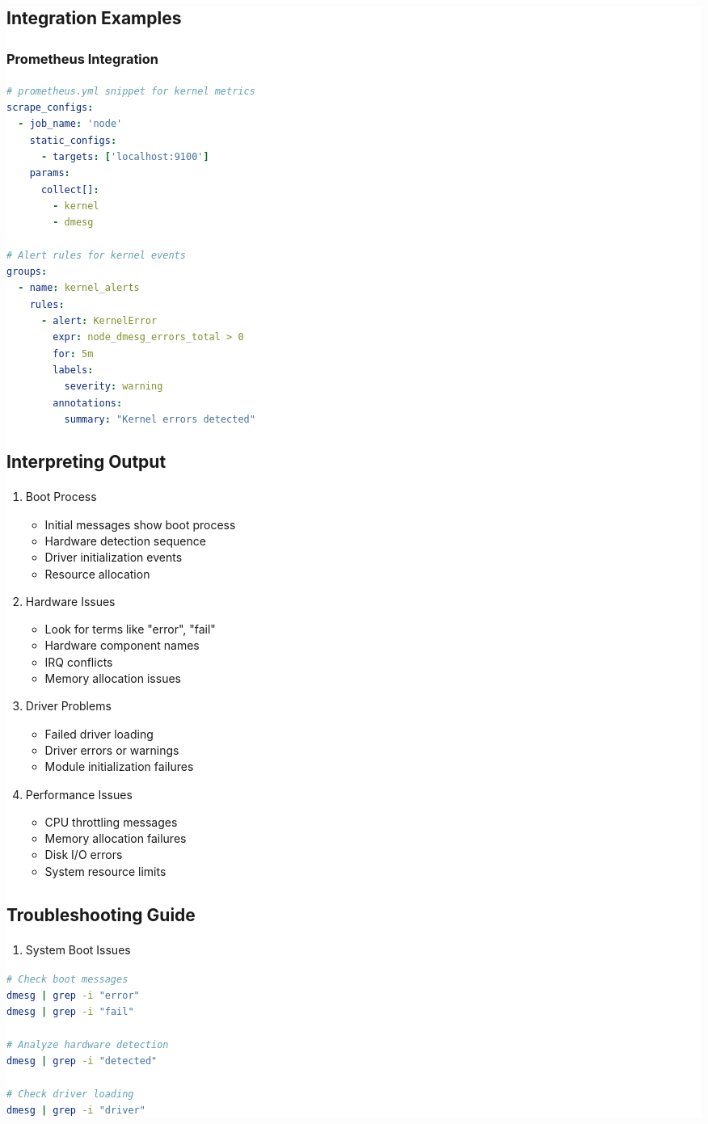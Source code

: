 ## Integration Examples
### Prometheus Integration
```yaml
# prometheus.yml snippet for kernel metrics
scrape_configs:
  - job_name: 'node'
    static_configs:
      - targets: ['localhost:9100']
    params:
      collect[]:
        - kernel
        - dmesg

# Alert rules for kernel events
groups:
  - name: kernel_alerts
    rules:
      - alert: KernelError
        expr: node_dmesg_errors_total > 0
        for: 5m
        labels:
          severity: warning
        annotations:
          summary: "Kernel errors detected"
```

## Interpreting Output
1. Boot Process
   - Initial messages show boot process
   - Hardware detection sequence
   - Driver initialization events
   - Resource allocation

2. Hardware Issues
   - Look for terms like "error", "fail"
   - Hardware component names
   - IRQ conflicts
   - Memory allocation issues

3. Driver Problems
   - Failed driver loading
   - Driver errors or warnings
   - Module initialization failures

4. Performance Issues
   - CPU throttling messages
   - Memory allocation failures
   - Disk I/O errors
   - System resource limits

## Troubleshooting Guide
1. System Boot Issues
```bash
# Check boot messages
dmesg | grep -i "error"
dmesg | grep -i "fail"

# Analyze hardware detection
dmesg | grep -i "detected"

# Check driver loading
dmesg | grep -i "driver"
```